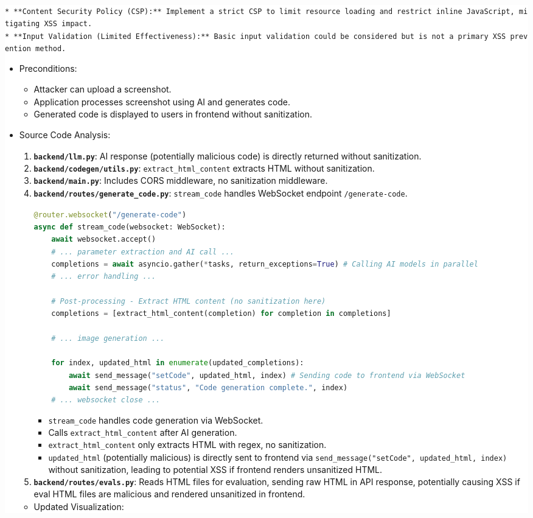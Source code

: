    * **Content Security Policy (CSP):** Implement a strict CSP to limit resource loading and restrict inline JavaScript, mitigating XSS impact.
    * **Input Validation (Limited Effectiveness):** Basic input validation could be considered but is not a primary XSS prevention method.
* Preconditions:
    * Attacker can upload a screenshot.
    * Application processes screenshot using AI and generates code.
    * Generated code is displayed to users in frontend without sanitization.
* Source Code Analysis:
    1. **`backend/llm.py`**: AI response (potentially malicious code) is directly returned without sanitization.
    2. **`backend/codegen/utils.py`**: `extract_html_content` extracts HTML without sanitization.
    3. **`backend/main.py`**: Includes CORS middleware, no sanitization middleware.
    4. **`backend/routes/generate_code.py`**: `stream_code` handles WebSocket endpoint `/generate-code`.
        ```python
        @router.websocket("/generate-code")
        async def stream_code(websocket: WebSocket):
            await websocket.accept()
            # ... parameter extraction and AI call ...
            completions = await asyncio.gather(*tasks, return_exceptions=True) # Calling AI models in parallel
            # ... error handling ...

            # Post-processing - Extract HTML content (no sanitization here)
            completions = [extract_html_content(completion) for completion in completions]

            # ... image generation ...

            for index, updated_html in enumerate(updated_completions):
                await send_message("setCode", updated_html, index) # Sending code to frontend via WebSocket
                await send_message("status", "Code generation complete.", index)
            # ... websocket close ...
        ```
        - `stream_code` handles code generation via WebSocket.
        - Calls `extract_html_content` after AI generation.
        - `extract_html_content` only extracts HTML with regex, no sanitization.
        - `updated_html` (potentially malicious) is directly sent to frontend via `send_message("setCode", updated_html, index)` without sanitization, leading to potential XSS if frontend renders unsanitized HTML.
    5. **`backend/routes/evals.py`**: Reads HTML files for evaluation, sending raw HTML in API response, potentially causing XSS if eval HTML files are malicious and rendered unsanitized in frontend.

    - Updated Visualization:
